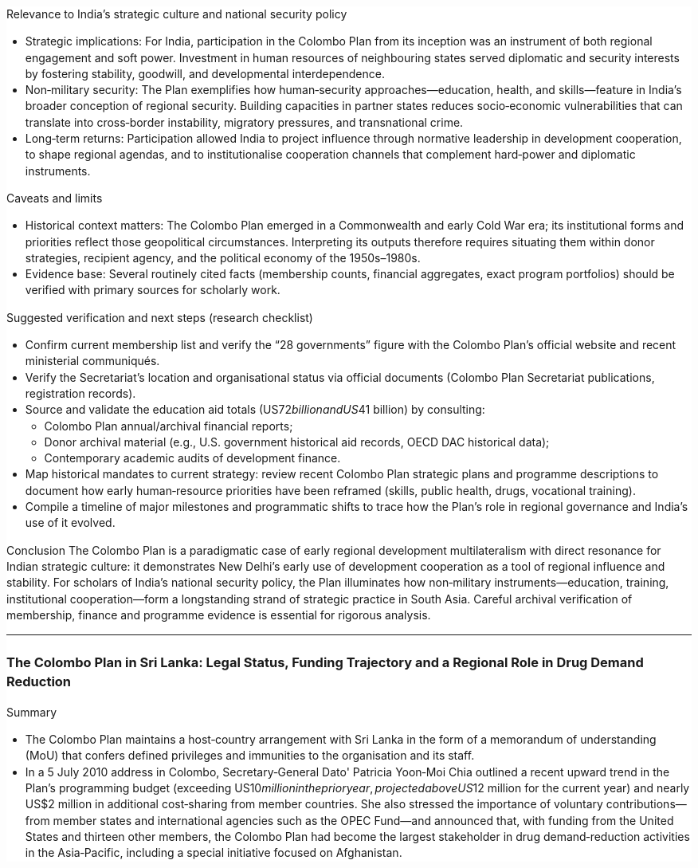 Relevance to India’s strategic culture and national security policy
- Strategic implications: For India, participation in the Colombo Plan from its inception was an instrument of both regional engagement and soft power. Investment in human resources of neighbouring states served diplomatic and security interests by fostering stability, goodwill, and developmental interdependence.
- Non‑military security: The Plan exemplifies how human‑security approaches—education, health, and skills—feature in India’s broader conception of regional security. Building capacities in partner states reduces socio‑economic vulnerabilities that can translate into cross‑border instability, migratory pressures, and transnational crime.
- Long‑term returns: Participation allowed India to project influence through normative leadership in development cooperation, to shape regional agendas, and to institutionalise cooperation channels that complement hard‑power and diplomatic instruments.

Caveats and limits
- Historical context matters: The Colombo Plan emerged in a Commonwealth and early Cold War era; its institutional forms and priorities reflect those geopolitical circumstances. Interpreting its outputs therefore requires situating them within donor strategies, recipient agency, and the political economy of the 1950s–1980s.
- Evidence base: Several routinely cited facts (membership counts, financial aggregates, exact program portfolios) should be verified with primary sources for scholarly work.

Suggested verification and next steps (research checklist)
- Confirm current membership list and verify the “28 governments” figure with the Colombo Plan’s official website and recent ministerial communiqués.
- Verify the Secretariat’s location and organisational status via official documents (Colombo Plan Secretariat publications, registration records).
- Source and validate the education aid totals (US$72 billion and US$41 billion) by consulting:
  - Colombo Plan annual/archival financial reports;
  - Donor archival material (e.g., U.S. government historical aid records, OECD DAC historical data);
  - Contemporary academic audits of development finance.
- Map historical mandates to current strategy: review recent Colombo Plan strategic plans and programme descriptions to document how early human‑resource priorities have been reframed (skills, public health, drugs, vocational training).
- Compile a timeline of major milestones and programmatic shifts to trace how the Plan’s role in regional governance and India’s use of it evolved.

Conclusion
The Colombo Plan is a paradigmatic case of early regional development multilateralism with direct resonance for Indian strategic culture: it demonstrates New Delhi’s early use of development cooperation as a tool of regional influence and stability. For scholars of India’s national security policy, the Plan illuminates how non‑military instruments—education, training, institutional cooperation—form a longstanding strand of strategic practice in South Asia. Careful archival verification of membership, finance and programme evidence is essential for rigorous analysis.

---

### The Colombo Plan in Sri Lanka: Legal Status, Funding Trajectory and a Regional Role in Drug Demand Reduction

Summary
- The Colombo Plan maintains a host‑country arrangement with Sri Lanka in the form of a memorandum of understanding (MoU) that confers defined privileges and immunities to the organisation and its staff.  
- In a 5 July 2010 address in Colombo, Secretary‑General Dato' Patricia Yoon‑Moi Chia outlined a recent upward trend in the Plan’s programming budget (exceeding US$10 million in the prior year, projected above US$12 million for the current year) and nearly US$2 million in additional cost‑sharing from member countries. She also stressed the importance of voluntary contributions—from member states and international agencies such as the OPEC Fund—and announced that, with funding from the United States and thirteen other members, the Colombo Plan had become the largest stakeholder in drug demand‑reduction activities in the Asia‑Pacific, including a special initiative focused on Afghanistan.
